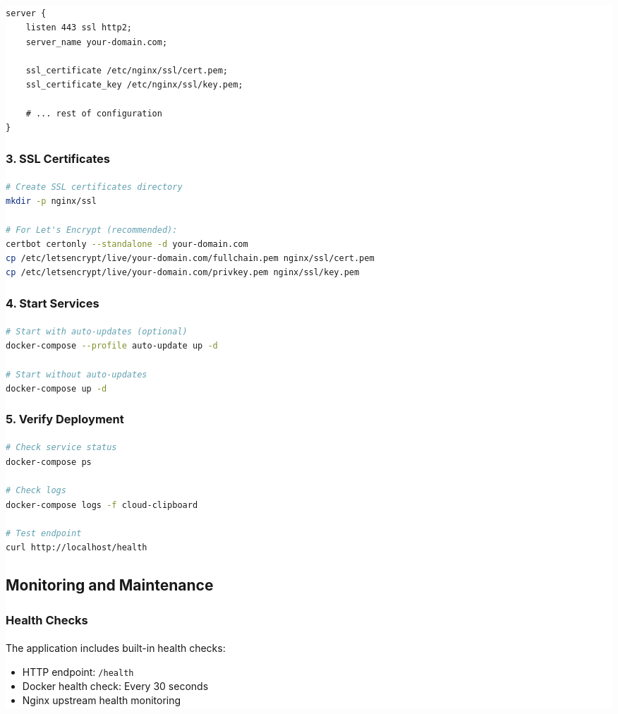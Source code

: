 ```nginx
server {
    listen 443 ssl http2;
    server_name your-domain.com;
    
    ssl_certificate /etc/nginx/ssl/cert.pem;
    ssl_certificate_key /etc/nginx/ssl/key.pem;
    
    # ... rest of configuration
}
```

### 3. SSL Certificates

```bash
# Create SSL certificates directory
mkdir -p nginx/ssl

# For Let's Encrypt (recommended):
certbot certonly --standalone -d your-domain.com
cp /etc/letsencrypt/live/your-domain.com/fullchain.pem nginx/ssl/cert.pem
cp /etc/letsencrypt/live/your-domain.com/privkey.pem nginx/ssl/key.pem
```

### 4. Start Services

```bash
# Start with auto-updates (optional)
docker-compose --profile auto-update up -d

# Start without auto-updates
docker-compose up -d
```

### 5. Verify Deployment

```bash
# Check service status
docker-compose ps

# Check logs
docker-compose logs -f cloud-clipboard

# Test endpoint
curl http://localhost/health
```

## Monitoring and Maintenance

### Health Checks

The application includes built-in health checks:
- HTTP endpoint: `/health`
- Docker health check: Every 30 seconds
- Nginx upstream health monitoring
